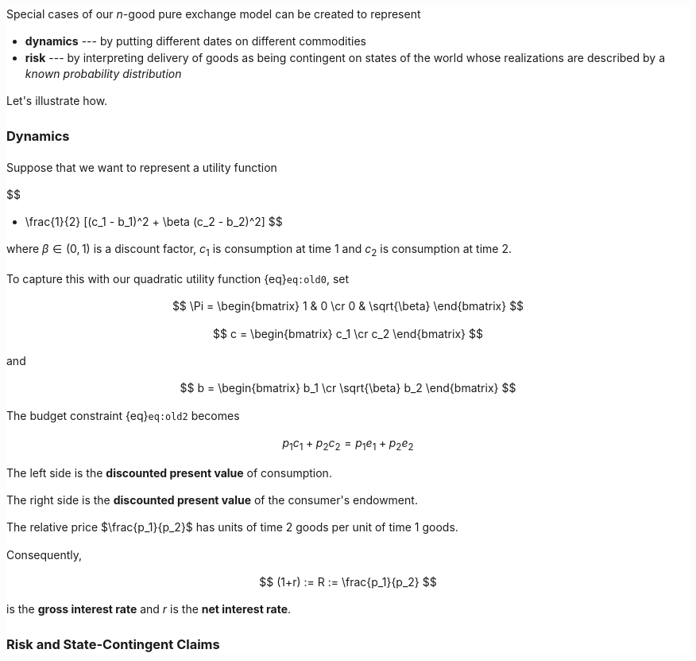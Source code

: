Special cases of our $n$-good pure exchange model can be created to represent

* **dynamics** --- by putting different dates on different commodities
* **risk** --- by interpreting delivery of goods as being contingent on states of the world whose realizations are described by a *known probability distribution*

Let's illustrate how.

### Dynamics

Suppose that we want to represent a utility function

$$
  - \frac{1}{2} [(c_1 - b_1)^2 + \beta (c_2 - b_2)^2]
$$

where $\beta \in (0,1)$ is a discount factor, $c_1$ is consumption at time $1$ and $c_2$ is consumption at time 2.

To capture this with our quadratic utility function {eq}`eq:old0`, set

$$
\Pi = \begin{bmatrix} 1 & 0 \cr
         0 & \sqrt{\beta} \end{bmatrix}
$$

$$
c = \begin{bmatrix} c_1 \cr c_2 \end{bmatrix}
$$

and

$$
b = \begin{bmatrix} b_1 \cr \sqrt{\beta} b_2
\end{bmatrix}
$$

The budget constraint {eq}`eq:old2` becomes

$$
p_1 c_1 + p_2 c_2 = p_1 e_1 + p_2 e_2
$$

The left side is the **discounted present value** of consumption.

The right side is the **discounted present value** of the consumer's endowment.

The relative price  $\frac{p_1}{p_2}$ has units of time $2$ goods per unit of time $1$ goods.

Consequently, 

$$
    (1+r) := R := \frac{p_1}{p_2}
$$ 

is the **gross interest rate** and $r$ is the **net interest rate**.

### Risk and State-Contingent Claims
